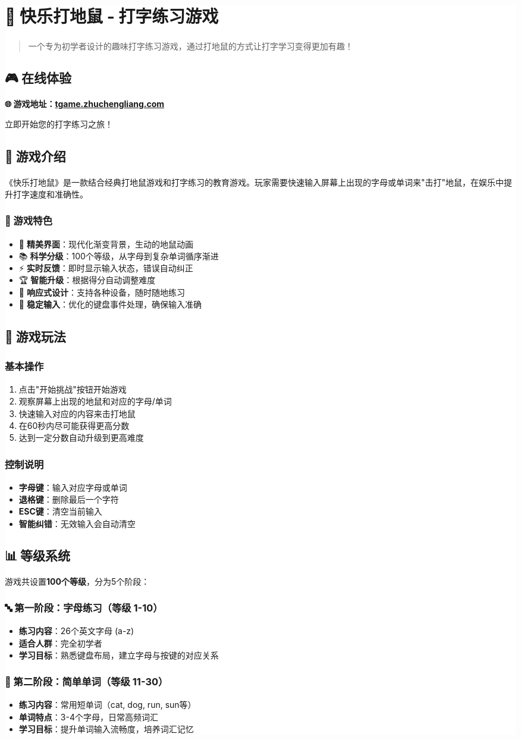# 🐹 快乐打地鼠 - 打字练习游戏

> 一个专为初学者设计的趣味打字练习游戏，通过打地鼠的方式让打字学习变得更加有趣！

## 🎮 在线体验

**🌐 游戏地址：[tgame.zhuchengliang.com](http://tgame.zhuchengliang.com)**

立即开始您的打字练习之旅！

## 📖 游戏介绍

《快乐打地鼠》是一款结合经典打地鼠游戏和打字练习的教育游戏。玩家需要快速输入屏幕上出现的字母或单词来"击打"地鼠，在娱乐中提升打字速度和准确性。

### 🎯 游戏特色

- 🎨 **精美界面**：现代化渐变背景，生动的地鼠动画
- 📚 **科学分级**：100个等级，从字母到复杂单词循序渐进
- ⚡ **实时反馈**：即时显示输入状态，错误自动纠正
- 🏆 **智能升级**：根据得分自动调整难度
- 📱 **响应式设计**：支持各种设备，随时随地练习
- 🔧 **稳定输入**：优化的键盘事件处理，确保输入准确

## 🎲 游戏玩法

### 基本操作
1. 点击"开始挑战"按钮开始游戏
2. 观察屏幕上出现的地鼠和对应的字母/单词
3. 快速输入对应的内容来击打地鼠
4. 在60秒内尽可能获得更高分数
5. 达到一定分数自动升级到更高难度

### 控制说明
- **字母键**：输入对应字母或单词
- **退格键**：删除最后一个字符
- **ESC键**：清空当前输入
- **智能纠错**：无效输入会自动清空

## 📊 等级系统

游戏共设置**100个等级**，分为5个阶段：

### 🔤 第一阶段：字母练习（等级 1-10）
- **练习内容**：26个英文字母 (a-z)
- **适合人群**：完全初学者
- **学习目标**：熟悉键盘布局，建立字母与按键的对应关系

### 🌟 第二阶段：简单单词（等级 11-30）
- **练习内容**：常用短单词（cat, dog, run, sun等）
- **单词特点**：3-4个字母，日常高频词汇
- **学习目标**：提升单词输入流畅度，培养词汇记忆
